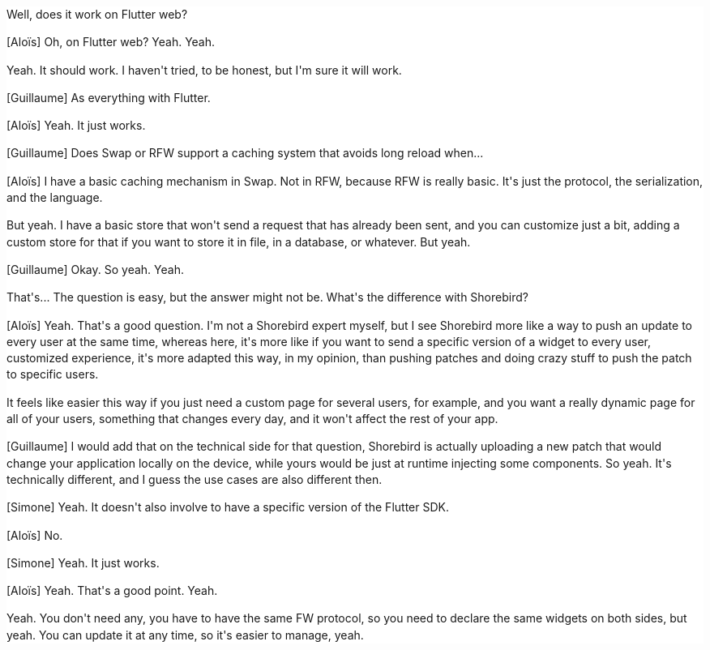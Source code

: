 Well, does it work on Flutter web?

[Aloïs]
Oh, on Flutter web? Yeah. Yeah.

Yeah. It should work. I haven't tried, to be honest, but I'm sure it will work.

[Guillaume]
As everything with Flutter.

[Aloïs]
Yeah. It just works.

[Guillaume]
Does Swap or RFW support a caching system that avoids long reload when...

[Aloïs]
I have a basic caching mechanism in Swap. Not in RFW, because RFW is really basic. It's just the protocol, the serialization, and the language.

But yeah. I have a basic store that won't send a request that has already been sent, and you can customize just a bit, adding a custom store for that if you want to store it in file, in a database, or whatever. But yeah.

[Guillaume]
Okay. So yeah. Yeah.

That's... The question is easy, but the answer might not be. What's the difference with Shorebird?

[Aloïs]
Yeah. That's a good question. I'm not a Shorebird expert myself, but I see Shorebird more like a way to push an update to every user at the same time, whereas here, it's more like if you want to send a specific version of a widget to every user, customized experience, it's more adapted this way, in my opinion, than pushing patches and doing crazy stuff to push the patch to specific users.

It feels like easier this way if you just need a custom page for several users, for example, and you want a really dynamic page for all of your users, something that changes every day, and it won't affect the rest of your app.

[Guillaume]
I would add that on the technical side for that question, Shorebird is actually uploading a new patch that would change your application locally on the device, while yours would be just at runtime injecting some components. So yeah. It's technically different, and I guess the use cases are also different then.

[Simone]
Yeah. It doesn't also involve to have a specific version of the Flutter SDK.

[Aloïs]
No.

[Simone]
Yeah. It just works.

[Aloïs]
Yeah. That's a good point. Yeah.

Yeah. You don't need any, you have to have the same FW protocol, so you need to declare the same widgets on both sides, but yeah. You can update it at any time, so it's easier to manage, yeah.
